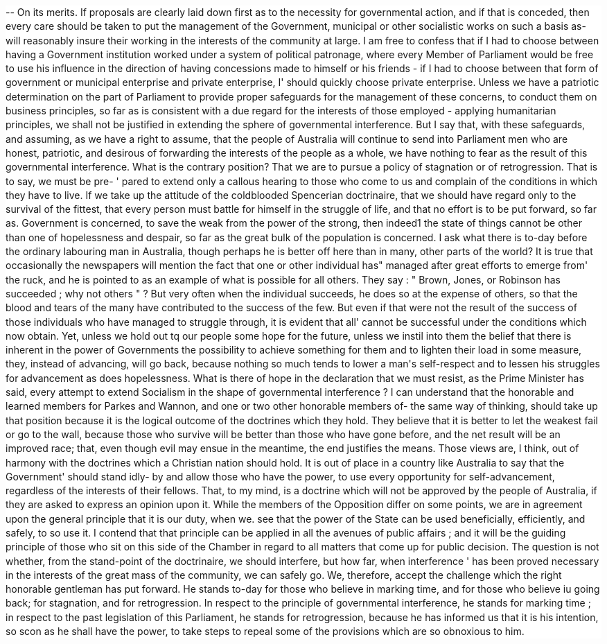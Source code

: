 -- On its merits. If proposals are clearly laid down first as to the necessity for governmental action, and if that is conceded, then every care should be taken to put the management of the Government, municipal or other socialistic works on such a basis as- will reasonably insure their working in the interests of the community at large. I am free to confess that if I had to choose between having a Government institution worked under a system of political patronage, where every Member of Parliament would be free to use his influence in the direction of having concessions made to himself or his friends - if I had to choose between that form of government or municipal enterprise and private enterprise, I' should quickly choose private enterprise. Unless we have a patriotic determination on the part of Parliament to provide proper safeguards for the management of these concerns, to conduct them on business principles, so far as is consistent with a due regard for the interests of those employed - applying humanitarian principles, we shall not be justified in extending the sphere of governmental interference. But I say that, with these safeguards, and assuming, as we have a right to assume, that the people of Australia will continue to send into Parliament men who are honest, patriotic, and desirous of forwarding the interests of the people as a whole, we have nothing to fear as the result of this governmental interference. What is the contrary position? That we are to pursue a policy of stagnation or of retrogression. That is to say, we must be pre- ' pared to extend only a callous hearing to those who come to us and complain of the conditions in which they have to live. If we take up the attitude of the coldblooded Spencerian doctrinaire, that we should have regard only to the survival of the fittest, that every person must battle for himself in the struggle of life, and that no effort is to be put forward, so far as. Government is concerned, to save the weak from the power of the strong, then indeed1 the state of things cannot be other than one of hopelessness and despair, so far as the great bulk of the population is concerned. I ask what there is to-day before the ordinary labouring man in Australia, though perhaps he is better off here than in many, other parts of the world? It is true that occasionally the newspapers will mention the fact that one or other individual has" managed after great efforts to emerge from' the ruck, and he is pointed to as an example of what is possible for all others. They say : " Brown, Jones, or Robinson has succeeded ; why not others " ? But very often when the individual succeeds, he does so at the expense of others, so that the blood and tears of the many have contributed to the success of the few. But even if that were not the result of the success of those individuals who have managed to struggle through, it is evident that all' cannot be successful under the conditions which now obtain. Yet, unless we hold out tq our people some hope for the future, unless we instil into them the belief that there is inherent in the power of Governments the possibility to achieve something for them and to lighten their load in some measure, they, instead of advancing, will go back, because nothing so much tends to lower a man's self-respect and to lessen his struggles for advancement as does hopelessness. What is there of hope in the declaration that we must resist, as the Prime Minister has said, every attempt to extend Socialism in the shape of governmental interference ? I can understand that the honorable and learned members for Parkes and Wannon, and one or two other honorable members of- the same way of thinking, should take up that position because it is the logical outcome of the doctrines which they hold. They believe that it is better to let the weakest fail or go to the wall, because those who survive will be better than those who have gone before, and the net result will be an improved race; that, even though evil may ensue in the meantime, the end justifies the means. Those views are, I think, out of harmony with the doctrines which a Christian nation should hold. It is out of place in a country like Australia to say that the Government' should stand idly-  by and allow those who have the power, to use every opportunity for self-advancement, regardless of the interests of their fellows. That, to my mind, is a doctrine which will not be approved by the people of Australia, if they are asked to express an opinion upon it. While the members of the Opposition differ on some points, we are in agreement upon the general principle that it is our duty, when we. see that the power of the State can be used beneficially, efficiently, and safely, to so use it. I contend that that principle can be applied in all the avenues of public affairs ; and it will be the guiding principle of those who sit on this side of the Chamber in regard to all matters that come up for public decision. The question is not whether, from the stand-point of the doctrinaire, we should interfere, but how far, when interference ' has been proved necessary in the interests of the great mass of the community, we can safely go. We, therefore, accept the challenge which the right honorable gentleman has put forward. He stands to-day for those who believe in marking time, and for those who believe iu going back; for stagnation, and for retrogression. In respect to the principle of governmental interference, he stands for marking time ; in respect to the past legislation of this Parliament, he stands for retrogression, because he has informed us that it is his intention, so scon as he shall have the power, to take steps to repeal some of the provisions which are so obnoxious to him. 
